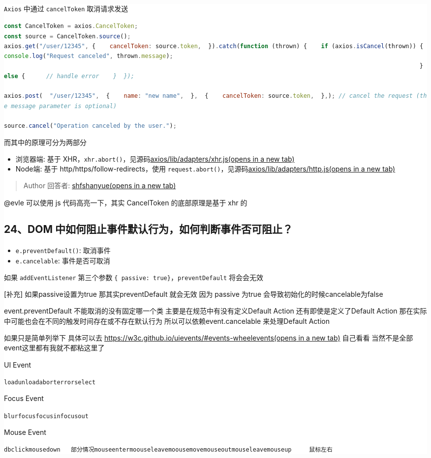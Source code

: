 `Axios` 中通过 `cancelToken` 取消请求发送

```javascript
const CancelToken = axios.CancelToken;
const source = CancelToken.source(); 
axios.get("/user/12345", {    cancelToken: source.token,  }).catch(function (thrown) {    if (axios.isCancel(thrown)) {      console.log("Request canceled", thrown.message);
                                                                                                                      } else {      // handle error    }  }); 
                                                                                                                        axios.post(  "/user/12345",  {    name: "new name",  },  {    cancelToken: source.token,  },); // cancel the request (the message parameter is optional)
                                                                                                                        source.cancel("Operation canceled by the user.");
```

而其中的原理可分为两部分

- 浏览器端: 基于 XHR，`xhr.abort()`，见源码[axios/lib/adapters/xhr.js(opens in a new tab)](https://github.com/axios/axios/blob/v0.21.1/lib/adapters/xhr.js#L165)
- Node端: 基于 http/https/follow-redirects，使用 `request.abort()`，见源码[axios/lib/adapters/http.js(opens in a new tab)](https://github.com/axios/axios/blob/v0.21.1/lib/adapters/http.js#L289)

> Author 回答者: [shfshanyue(opens in a new tab)](https://github.com/shfshanyue)

@evle 可以使用 js 代码高亮一下，其实 CancelToken 的底部原理是基于 xhr 的

## 24、DOM 中如何阻止事件默认行为，如何判断事件否可阻止？

- `e.preventDefault()`: 取消事件
- `e.cancelable`: 事件是否可取消

如果 `addEventListener` 第三个参数 `{ passive: true}`，`preventDefault` 将会会无效

[补充] 如果passive设置为true 那其实preventDefault 就会无效 因为 passive 为true 会导致初始化的时候cancelable为false

event.preventDefault 不能取消的没有固定哪一个类 主要是在规范中有没有定义Default Action 还有即使是定义了Default Action 那在实际中可能也会在不同的触发时间存在或不存在默认行为 所以可以依赖event.cancelable 来处理Default Action

如果只是简单列举下 具体可以去 [https://w3c.github.io/uievents/#events-wheelevents(opens in a new tab)](https://w3c.github.io/uievents/#events-wheelevents) 自己看看 当然不是全部event这里都有我就不都粘这里了

UI Event

```
loadunloadaborterrorselect
```

Focus Event

```
blurfocusfocusinfocusout
```

Mouse Event

```
dbclickmousedown   部分情况mouseentermoouseleavemoousemovemouseoutmouseleavemouseup     鼠标左右
```
